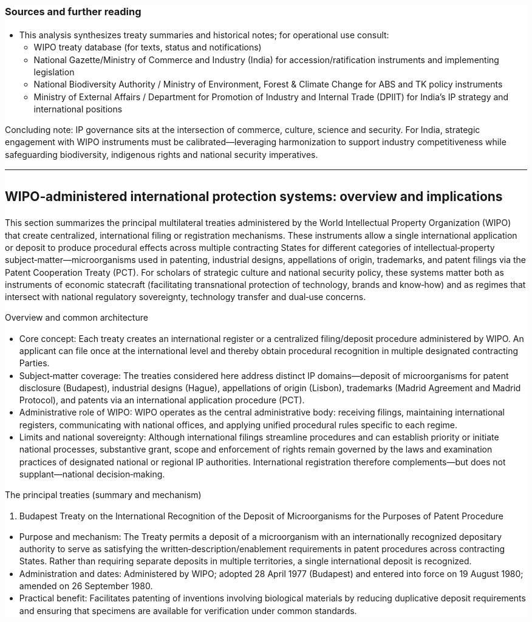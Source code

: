 
### Sources and further reading
- This analysis synthesizes treaty summaries and historical notes; for operational use consult:
  - WIPO treaty database (for texts, status and notifications)
  - National Gazette/Ministry of Commerce and Industry (India) for accession/ratification instruments and implementing legislation
  - National Biodiversity Authority / Ministry of Environment, Forest & Climate Change for ABS and TK policy instruments
  - Ministry of External Affairs / Department for Promotion of Industry and Internal Trade (DPIIT) for India’s IP strategy and international positions

Concluding note: IP governance sits at the intersection of commerce, culture, science and security. For India, strategic engagement with WIPO instruments must be calibrated—leveraging harmonization to support industry competitiveness while safeguarding biodiversity, indigenous rights and national security imperatives.

---

## WIPO‑administered international protection systems: overview and implications

This section summarizes the principal multilateral treaties administered by the World Intellectual Property Organization (WIPO) that create centralized, international filing or registration mechanisms. These instruments allow a single international application or deposit to produce procedural effects across multiple contracting States for different categories of intellectual‑property subject‑matter—microorganisms used in patenting, industrial designs, appellations of origin, trademarks, and patent filings via the Patent Cooperation Treaty (PCT). For scholars of strategic culture and national security policy, these systems matter both as instruments of economic statecraft (facilitating transnational protection of technology, brands and know‑how) and as regimes that intersect with national regulatory sovereignty, technology transfer and dual‑use concerns.

Overview and common architecture
- Core concept: Each treaty creates an international register or a centralized filing/deposit procedure administered by WIPO. An applicant can file once at the international level and thereby obtain procedural recognition in multiple designated contracting Parties.
- Subject‑matter coverage: The treaties considered here address distinct IP domains—deposit of microorganisms for patent disclosure (Budapest), industrial designs (Hague), appellations of origin (Lisbon), trademarks (Madrid Agreement and Madrid Protocol), and patents via an international application procedure (PCT).
- Administrative role of WIPO: WIPO operates as the central administrative body: receiving filings, maintaining international registers, communicating with national offices, and applying unified procedural rules specific to each regime.
- Limits and national sovereignty: Although international filings streamline procedures and can establish priority or initiate national processes, substantive grant, scope and enforcement of rights remain governed by the laws and examination practices of designated national or regional IP authorities. International registration therefore complements—but does not supplant—national decision‑making.

The principal treaties (summary and mechanism)

1. Budapest Treaty on the International Recognition of the Deposit of Microorganisms for the Purposes of Patent Procedure
- Purpose and mechanism: The Treaty permits a deposit of a microorganism with an internationally recognized depositary authority to serve as satisfying the written‑description/enablement requirements in patent procedures across contracting States. Rather than requiring separate deposits in multiple territories, a single international deposit is recognized.
- Administration and dates: Administered by WIPO; adopted 28 April 1977 (Budapest) and entered into force on 19 August 1980; amended on 26 September 1980.
- Practical benefit: Facilitates patenting of inventions involving biological materials by reducing duplicative deposit requirements and ensuring that specimens are available for verification under common standards.
